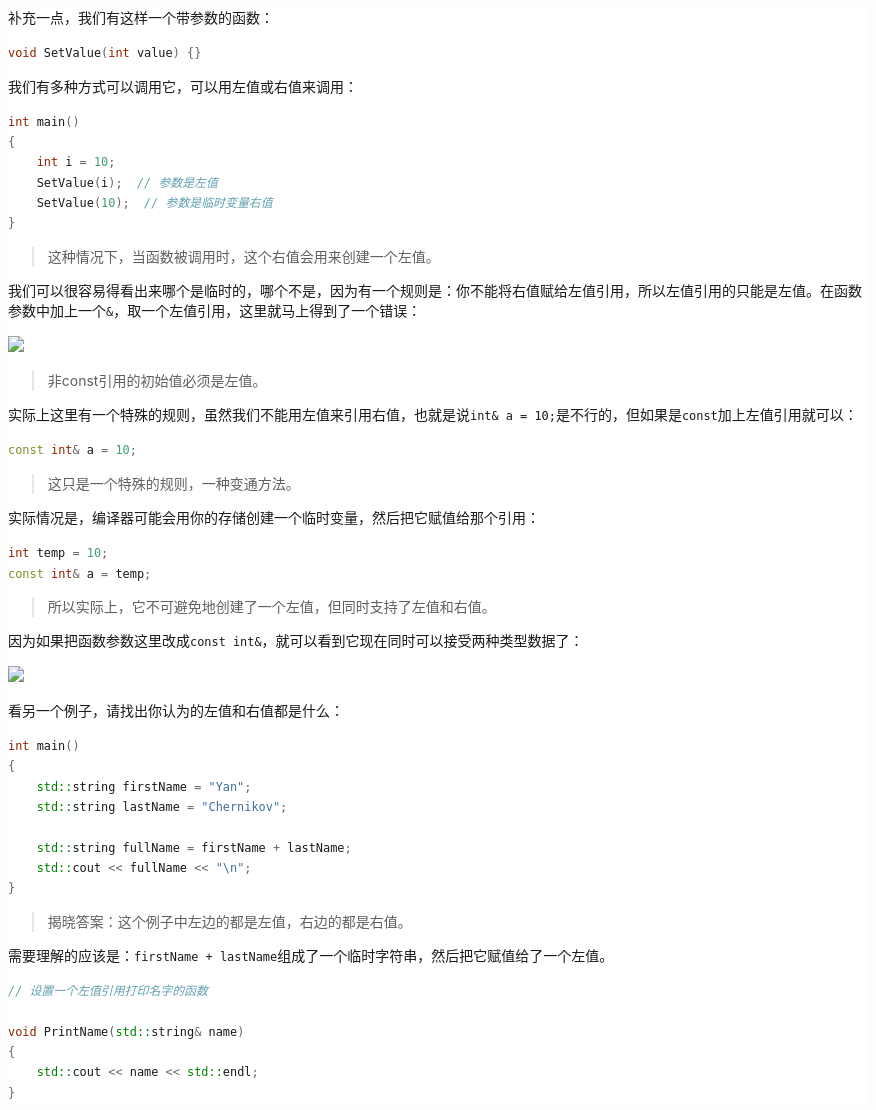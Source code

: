 补充一点，我们有这样一个带参数的函数：

```cpp
void SetValue(int value) {}
```

我们有多种方式可以调用它，可以用左值或右值来调用：

```cpp
int main()
{
	int i = 10;
	SetValue(i);  // 参数是左值
	SetValue(10);  // 参数是临时变量右值
}
```
> 这种情况下，当函数被调用时，这个右值会用来创建一个左值。

我们可以很容易得看出来哪个是临时的，哪个不是，因为有一个规则是：你不能将右值赋给左值引用，所以左值引用的只能是左值。在函数参数中加上一个`&`，取一个左值引用，这里就马上得到了一个错误：

![](Pasted%20image%2020230807170933.png)
> 非const引用的初始值必须是左值。

实际上这里有一个特殊的规则，虽然我们不能用左值来引用右值，也就是说`int& a = 10;`是不行的，但如果是`const`加上左值引用就可以：

```cpp
const int& a = 10;
```
> 这只是一个特殊的规则，一种变通方法。

实际情况是，编译器可能会用你的存储创建一个临时变量，然后把它赋值给那个引用：

```cpp
int temp = 10;
const int& a = temp;
```
> 所以实际上，它不可避免地创建了一个左值，但同时支持了左值和右值。

因为如果把函数参数这里改成`const int&`，就可以看到它现在同时可以接受两种类型数据了：

![](Pasted%20image%2020230807171749.png)

看另一个例子，请找出你认为的左值和右值都是什么：

```cpp
int main()
{
	std::string firstName = "Yan";
	std::string lastName = "Chernikov";

	std::string fullName = firstName + lastName;
	std::cout << fullName << "\n";
}
```
> 揭晓答案：这个例子中左边的都是左值，右边的都是右值。

需要理解的应该是：`firstName + lastName`组成了一个临时字符串，然后把它赋值给了一个左值。

```cpp
// 设置一个左值引用打印名字的函数

void PrintName(std::string& name)
{
	std::cout << name << std::endl;
}
```
